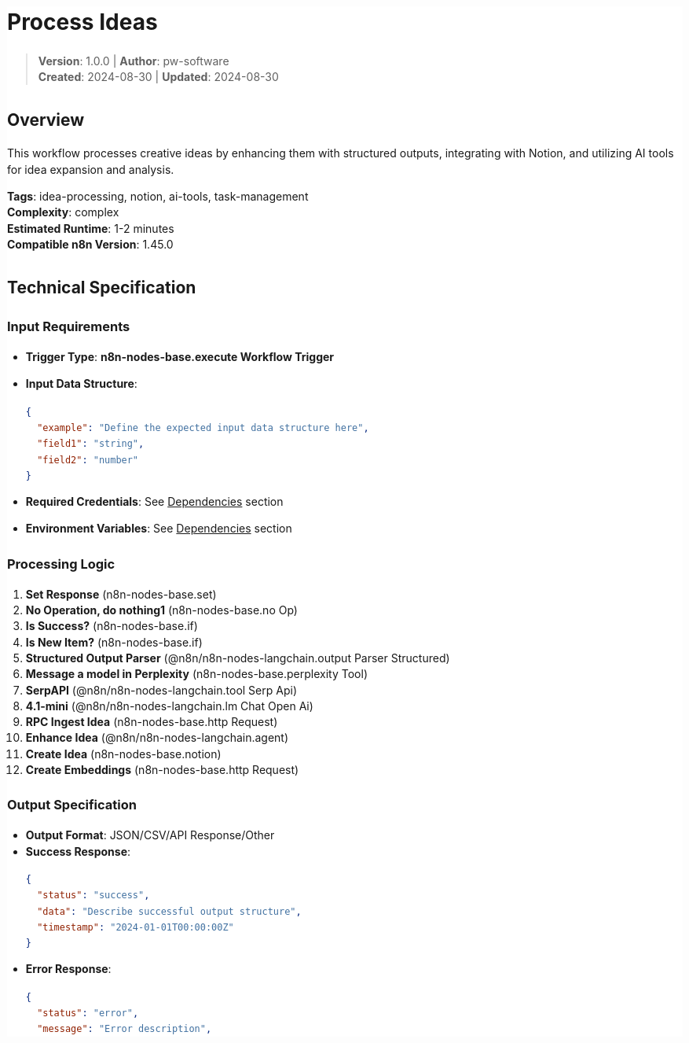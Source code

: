 # Process Ideas

> **Version**: 1.0.0 | **Author**: pw-software  
> **Created**: 2024-08-30 | **Updated**: 2024-08-30

## Overview

This workflow processes creative ideas by enhancing them with structured outputs, integrating with Notion, and utilizing AI tools for idea expansion and analysis.

**Tags**: idea-processing, notion, ai-tools, task-management  
**Complexity**: complex  
**Estimated Runtime**: 1-2 minutes  
**Compatible n8n Version**: 1.45.0

## Technical Specification

### Input Requirements

- **Trigger Type**: **n8n-nodes-base.execute Workflow Trigger**
- **Input Data Structure**:

  ```json
  {
    "example": "Define the expected input data structure here",
    "field1": "string",
    "field2": "number"
  }
  ```

- **Required Credentials**: See [Dependencies](#dependencies) section
- **Environment Variables**: See [Dependencies](#dependencies) section

### Processing Logic

1. **Set Response** (n8n-nodes-base.set)
2. **No Operation, do nothing1** (n8n-nodes-base.no Op)
3. **Is Success?** (n8n-nodes-base.if)
4. **Is New Item?** (n8n-nodes-base.if)
5. **Structured Output Parser** (@n8n/n8n-nodes-langchain.output Parser Structured)
6. **Message a model in Perplexity** (n8n-nodes-base.perplexity Tool)
7. **SerpAPI** (@n8n/n8n-nodes-langchain.tool Serp Api)
8. **4.1-mini** (@n8n/n8n-nodes-langchain.lm Chat Open Ai)
9. **RPC Ingest Idea** (n8n-nodes-base.http Request)
10. **Enhance Idea** (@n8n/n8n-nodes-langchain.agent)
11. **Create Idea** (n8n-nodes-base.notion)
12. **Create Embeddings** (n8n-nodes-base.http Request)

### Output Specification

- **Output Format**: JSON/CSV/API Response/Other
- **Success Response**:
  ```json
  {
    "status": "success",
    "data": "Describe successful output structure",
    "timestamp": "2024-01-01T00:00:00Z"
  }
  ```
- **Error Response**:
  ```json
  {
    "status": "error",
    "message": "Error description",
  ```